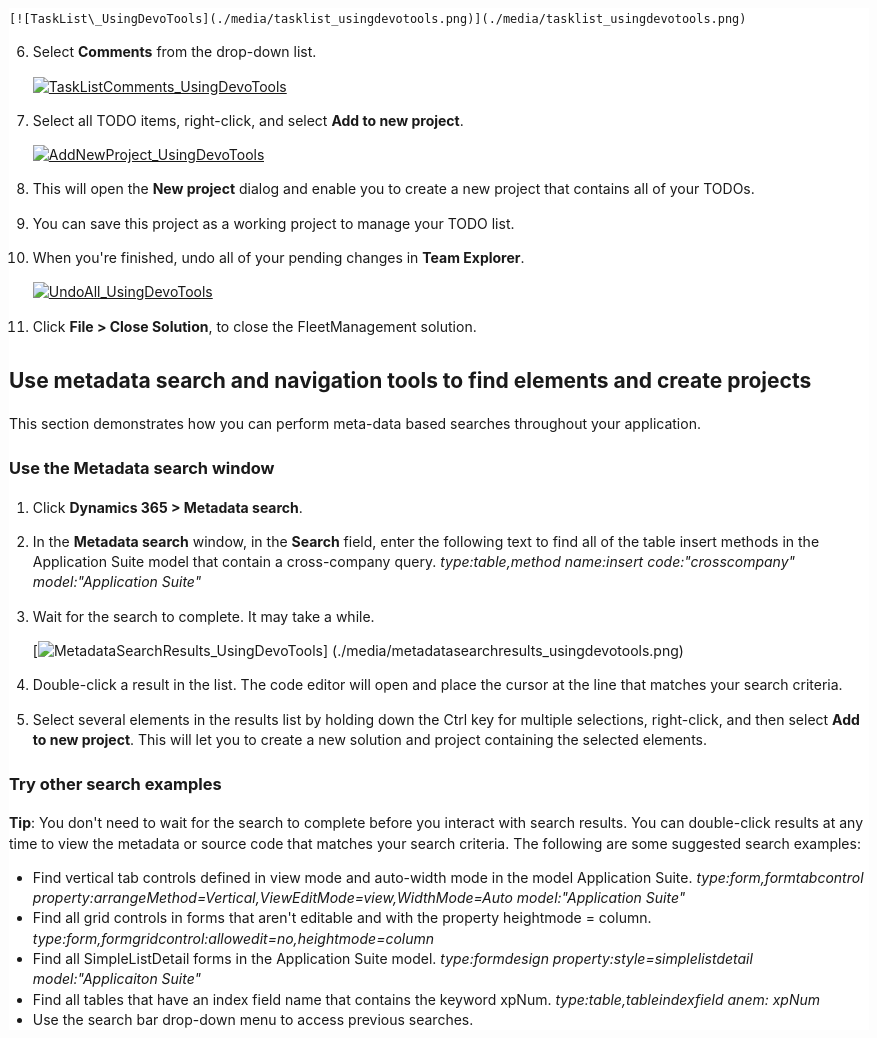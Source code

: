     [![TaskList\_UsingDevoTools](./media/tasklist_usingdevotools.png)](./media/tasklist_usingdevotools.png)

6.  Select **Comments** from the drop-down list. 

    [![TaskListComments\_UsingDevoTools](./media/tasklistcomments_usingdevotools.png)](./media/tasklistcomments_usingdevotools.png)

7.  Select all TODO items, right-click, and select **Add to new project**. 

    [![AddNewProject\_UsingDevoTools](./media/addnewproject_usingdevotools.png)](./media/addnewproject_usingdevotools.png)

8.  This will open the **New project** dialog and enable you to create a new project that contains all of your TODOs.
9.  You can save this project as a working project to manage your TODO list.
10. When you're finished, undo all of your pending changes in **Team Explorer**. 

    [![UndoAll\_UsingDevoTools](./media/undoall_usingdevotools.png)](./media/undoall_usingdevotools.png)

11. Click **File &gt; Close Solution**, to close the FleetManagement solution.

## Use metadata search and navigation tools to find elements and create projects
This section demonstrates how you can perform meta-data based searches throughout your application.

### Use the Metadata search window

1.  Click **Dynamics 365 &gt; Metadata search**.
2.  In the **Metadata search** window, in the **Search** field, enter the following text to find all of the table insert methods in the Application Suite model that contain a cross-company query. *type:table,method name:insert code:"crosscompany" model:"Application Suite"*
3.  Wait for the search to complete. It may take a while. 

    [![MetadataSearchResults\_UsingDevoTools](./media/metadatasearchresults_usingdevotools.png)]    (./media/metadatasearchresults_usingdevotools.png)

4.  Double-click a result in the list. The code editor will open and place the cursor at the line that matches your search criteria.
5.  Select several elements in the results list by holding down the Ctrl key for multiple selections, right-click, and then select **Add to new project**. This will let you to create a new solution and project containing the selected elements.

### Try other search examples

**Tip**: You don't need to wait for the search to complete before you interact with search results. You can double-click results at any time to view the metadata or source code that matches your search criteria. The following are some suggested search examples:

-   Find vertical tab controls defined in view mode and auto-width mode in the model Application Suite. *type:form,formtabcontrol property:arrangeMethod=Vertical,ViewEditMode=view,WidthMode=Auto model:"Application Suite"*
-   Find all grid controls in forms that aren't editable and with the property heightmode = column. *type:form,formgridcontrol:allowedit=no,heightmode=column*
-   Find all SimpleListDetail forms in the Application Suite model. *type:formdesign property:style=simplelistdetail model:"Applicaiton Suite"*
-   Find all tables that have an index field name that contains the keyword xpNum. *type:table,tableindexfield anem: xpNum*
-   Use the search bar drop-down menu to access previous searches. 
